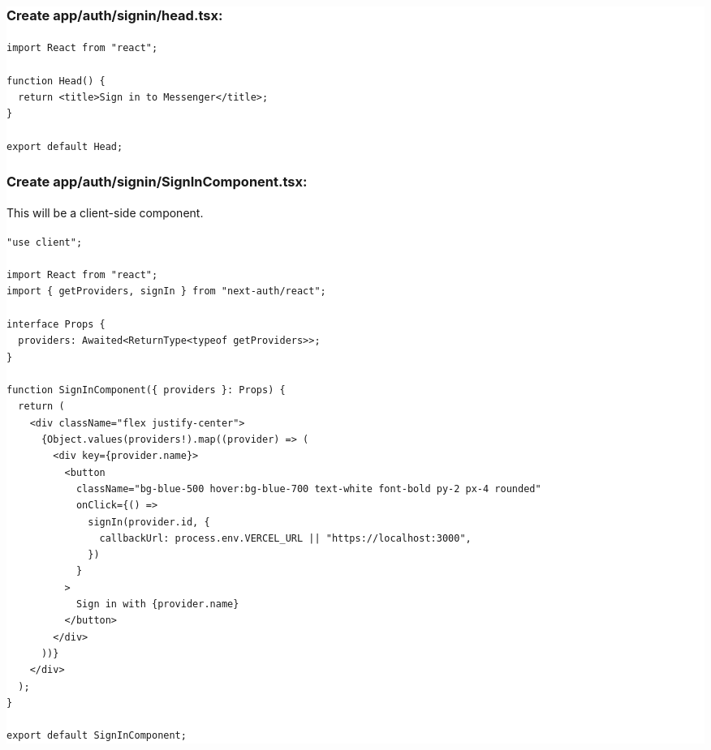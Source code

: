 
### Create app/auth/signin/head.tsx:

```
import React from "react";

function Head() {
  return <title>Sign in to Messenger</title>;
}

export default Head;

```

### Create app/auth/signin/SignInComponent.tsx:

This will be a client-side component.

```
"use client";

import React from "react";
import { getProviders, signIn } from "next-auth/react";

interface Props {
  providers: Awaited<ReturnType<typeof getProviders>>;
}

function SignInComponent({ providers }: Props) {
  return (
    <div className="flex justify-center">
      {Object.values(providers!).map((provider) => (
        <div key={provider.name}>
          <button
            className="bg-blue-500 hover:bg-blue-700 text-white font-bold py-2 px-4 rounded"
            onClick={() =>
              signIn(provider.id, {
                callbackUrl: process.env.VERCEL_URL || "https://localhost:3000",
              })
            }
          >
            Sign in with {provider.name}
          </button>
        </div>
      ))}
    </div>
  );
}

export default SignInComponent;

```
